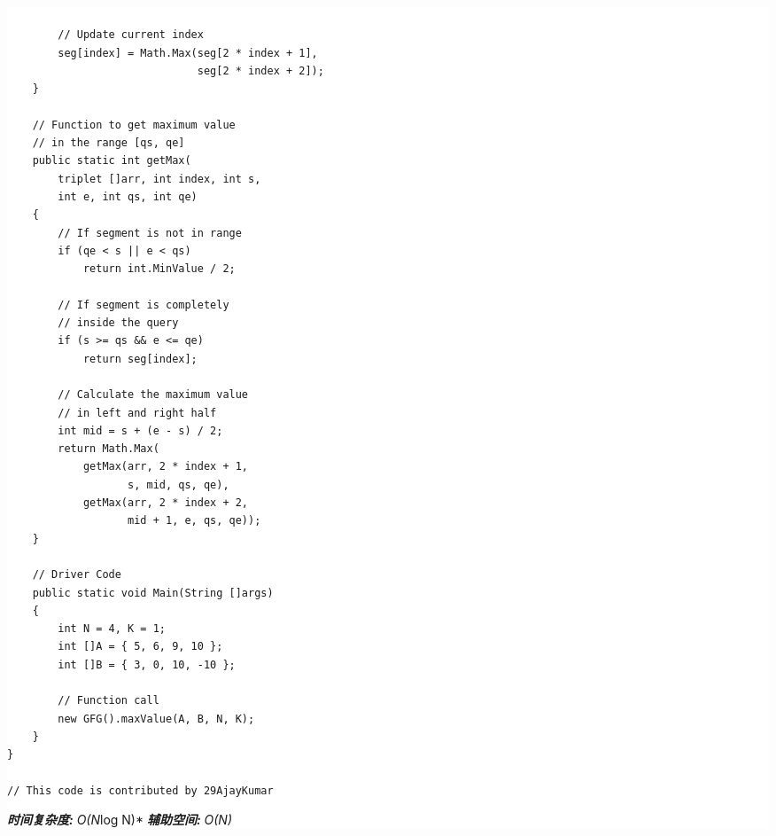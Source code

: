 ```

        // Update current index
        seg[index] = Math.Max(seg[2 * index + 1],
                              seg[2 * index + 2]);
    }

    // Function to get maximum value
    // in the range [qs, qe]
    public static int getMax(
        triplet []arr, int index, int s,
        int e, int qs, int qe)
    {
        // If segment is not in range
        if (qe < s || e < qs)
            return int.MinValue / 2;

        // If segment is completely
        // inside the query
        if (s >= qs && e <= qe)
            return seg[index];

        // Calculate the maximum value
        // in left and right half
        int mid = s + (e - s) / 2;
        return Math.Max(
            getMax(arr, 2 * index + 1,
                   s, mid, qs, qe),
            getMax(arr, 2 * index + 2,
                   mid + 1, e, qs, qe));
    }

    // Driver Code
    public static void Main(String []args)
    {
        int N = 4, K = 1;
        int []A = { 5, 6, 9, 10 };
        int []B = { 3, 0, 10, -10 };

        // Function call
        new GFG().maxValue(A, B, N, K);
    }
}

// This code is contributed by 29AjayKumar
```

***时间复杂度:** O(N*log N)*
***辅助空间:** O(N)*